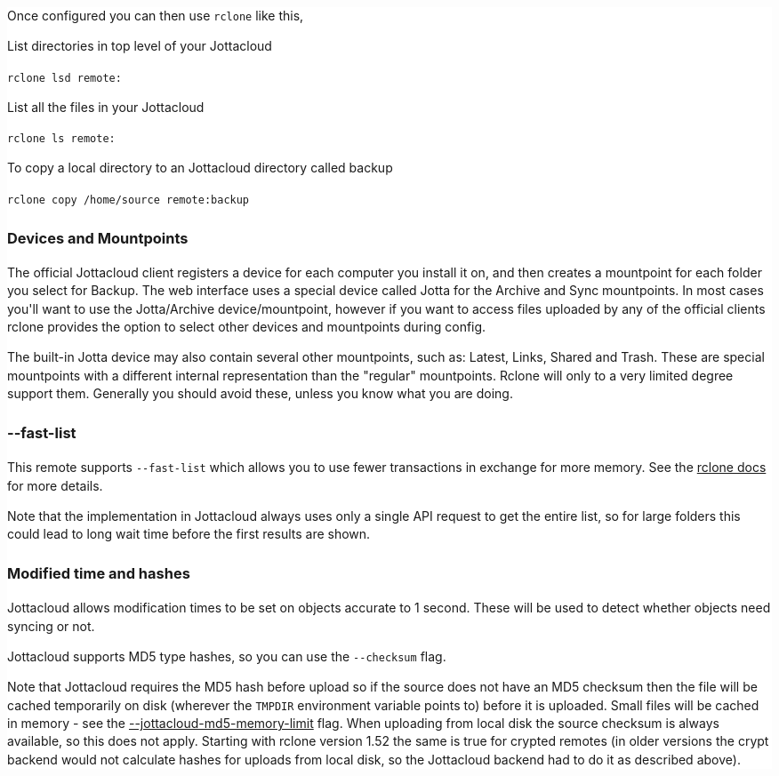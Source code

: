 ```
```
Once configured you can then use `rclone` like this,

List directories in top level of your Jottacloud

    rclone lsd remote:

List all the files in your Jottacloud

    rclone ls remote:

To copy a local directory to an Jottacloud directory called backup

    rclone copy /home/source remote:backup

### Devices and Mountpoints

The official Jottacloud client registers a device for each computer you install it on,
and then creates a mountpoint for each folder you select for Backup.
The web interface uses a special device called Jotta for the Archive and Sync mountpoints.
In most cases you'll want to use the Jotta/Archive device/mountpoint, however if you want to access
files uploaded by any of the official clients rclone provides the option to select other devices
and mountpoints during config.

The built-in Jotta device may also contain several other mountpoints, such as: Latest, Links, Shared and Trash.
These are special mountpoints with a different internal representation than the "regular" mountpoints.
Rclone will only to a very limited degree support them. Generally you should avoid these, unless you know what you
are doing.

### --fast-list

This remote supports `--fast-list` which allows you to use fewer
transactions in exchange for more memory. See the [rclone
docs](/docs/#fast-list) for more details.

Note that the implementation in Jottacloud always uses only a single
API request to get the entire list, so for large folders this could
lead to long wait time before the first results are shown.

### Modified time and hashes

Jottacloud allows modification times to be set on objects accurate to 1
second. These will be used to detect whether objects need syncing or
not.

Jottacloud supports MD5 type hashes, so you can use the `--checksum`
flag.

Note that Jottacloud requires the MD5 hash before upload so if the
source does not have an MD5 checksum then the file will be cached
temporarily on disk (wherever the `TMPDIR` environment variable points
to) before it is uploaded. Small files will be cached in memory - see
the [--jottacloud-md5-memory-limit](#jottacloud-md5-memory-limit) flag.
When uploading from local disk the source checksum is always available,
so this does not apply. Starting with rclone version 1.52 the same is
true for crypted remotes (in older versions the crypt backend would not
calculate hashes for uploads from local disk, so the Jottacloud
backend had to do it as described above).
